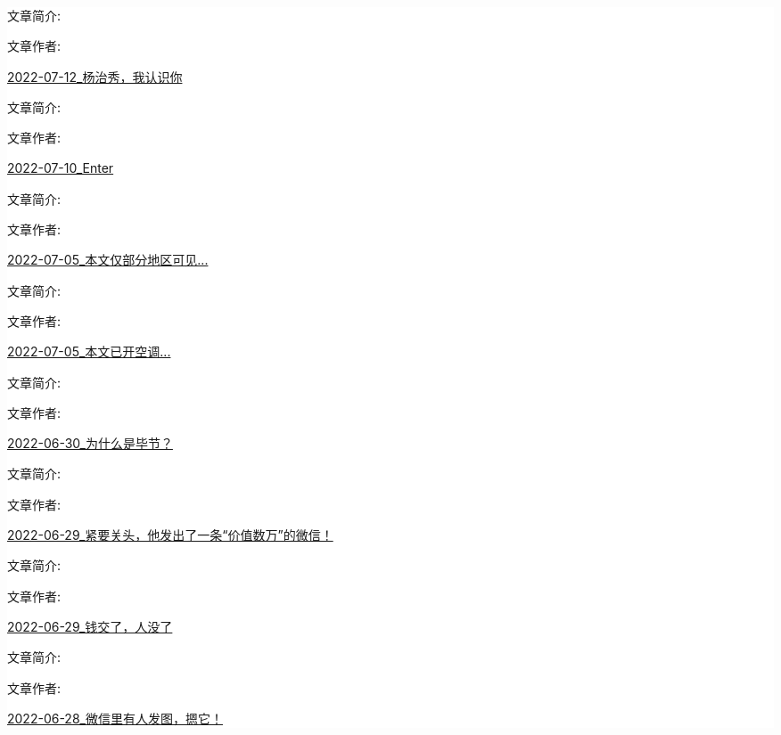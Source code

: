 文章简介:

文章作者:

[2022-07-12_杨治秀，我认识你](http://mp.weixin.qq.com/s?__biz=MjM5NjM4MDAxMg==&mid=2655115332&idx=1&sn=a85dce8f3b223fd81b85943dac9f4f7b&chksm=bd5f54478a28dd51c2330159d74a08a96d17a5b8bc18a7708a32a152fab45298035afbe0f0d7&scene=27#wechat_redirect)

文章简介:

文章作者:

[2022-07-10_Enter](http://mp.weixin.qq.com/s?__biz=MjM5NjM4MDAxMg==&mid=2655115323&idx=1&sn=1357730b3725a2cd445d0a66eb407aaf&chksm=bd5f54388a28dd2e144b338c56be9d8b52f589bc8262fd2bccc0a53d76b7b7c4c200aa25ca3b&scene=27#wechat_redirect)

文章简介:

文章作者:

[2022-07-05_本文仅部分地区可见...](http://mp.weixin.qq.com/s?__biz=MjM5NjM4MDAxMg==&mid=2655115239&idx=1&sn=0a6e096c0c7d2c17fcbdf0a791df8e6e&chksm=bd5f5be48a28d2f2beca79592a7ba5c8362eeb5b650648c8532a9f42b633c370f49a841dc7eb&scene=27#wechat_redirect)

文章简介:

文章作者:

[2022-07-05_本文已开空调...](http://mp.weixin.qq.com/s?__biz=MjM5NjM4MDAxMg==&mid=2655115229&idx=1&sn=dbf9edf0f571d036e5007e68cdec5add&chksm=bd5f5bde8a28d2c803231c8c7638622a99ce9ed7c9f62b33c9fd06522c949f818c1bfaae8107&scene=27#wechat_redirect)

文章简介:

文章作者:

[2022-06-30_为什么是毕节？](http://mp.weixin.qq.com/s?__biz=MjM5NjM4MDAxMg==&mid=2655115068&idx=1&sn=ff98a78b317989703c2550d42c06b1f9&chksm=bd5f5b3f8a28d229c6512aa49f330e27d0bac871514b4de699f0feddec0e209ac968fb700d0f&scene=27#wechat_redirect)

文章简介:

文章作者:

[2022-06-29_紧要关头，他发出了一条“价值数万”的微信！](http://mp.weixin.qq.com/s?__biz=MjM5NjM4MDAxMg==&mid=2655115064&idx=1&sn=416fdc01bd3ea3d172e50e26e2f6e85e&chksm=bd5f5b3b8a28d22dce243e6142c2abc6357efd0455694e2ffc063623da8713985c8c0833be3a&scene=27#wechat_redirect)

文章简介:

文章作者:

[2022-06-29_钱交了，人没了](http://mp.weixin.qq.com/s?__biz=MjM5NjM4MDAxMg==&mid=2655114991&idx=1&sn=27f48a0b3900de34d408a875b8a0e7c7&chksm=bd5f5aec8a28d3fa3ba3824b97ee6246b4750b3a7f94d79bd254d21d2b76f5ba6843ff34831a&scene=27#wechat_redirect)

文章简介:

文章作者:

[2022-06-28_微信里有人发图，摁它！](http://mp.weixin.qq.com/s?__biz=MjM5NjM4MDAxMg==&mid=2655114900&idx=1&sn=aab0e09b670363114bf5f7a0f60c8dcb&chksm=bd5f5a978a28d3814361597954be8de9a9a6d27a18705352894e847c29c39a3eca92ec4605e8&scene=27#wechat_redirect)

